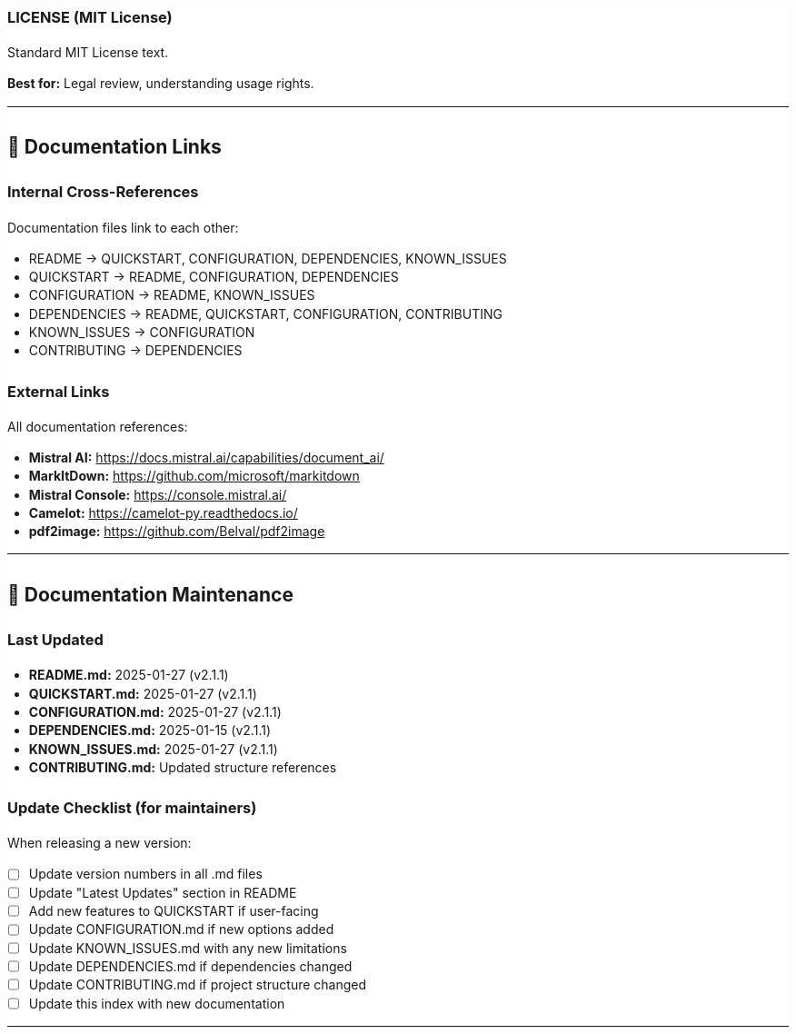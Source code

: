 ### LICENSE (MIT License)

Standard MIT License text.

**Best for:** Legal review, understanding usage rights.

---

## 🔗 Documentation Links

### Internal Cross-References

Documentation files link to each other:
- README → QUICKSTART, CONFIGURATION, DEPENDENCIES, KNOWN_ISSUES
- QUICKSTART → README, CONFIGURATION, DEPENDENCIES
- CONFIGURATION → README, KNOWN_ISSUES
- DEPENDENCIES → README, QUICKSTART, CONFIGURATION, CONTRIBUTING
- KNOWN_ISSUES → CONFIGURATION
- CONTRIBUTING → DEPENDENCIES

### External Links

All documentation references:
- **Mistral AI:** https://docs.mistral.ai/capabilities/document_ai/
- **MarkItDown:** https://github.com/microsoft/markitdown
- **Mistral Console:** https://console.mistral.ai/
- **Camelot:** https://camelot-py.readthedocs.io/
- **pdf2image:** https://github.com/Belval/pdf2image

---

## 📝 Documentation Maintenance

### Last Updated
- **README.md:** 2025-01-27 (v2.1.1)
- **QUICKSTART.md:** 2025-01-27 (v2.1.1)
- **CONFIGURATION.md:** 2025-01-27 (v2.1.1)
- **DEPENDENCIES.md:** 2025-01-15 (v2.1.1)
- **KNOWN_ISSUES.md:** 2025-01-27 (v2.1.1)
- **CONTRIBUTING.md:** Updated structure references

### Update Checklist (for maintainers)

When releasing a new version:
- [ ] Update version numbers in all .md files
- [ ] Update "Latest Updates" section in README
- [ ] Add new features to QUICKSTART if user-facing
- [ ] Update CONFIGURATION.md if new options added
- [ ] Update KNOWN_ISSUES.md with any new limitations
- [ ] Update DEPENDENCIES.md if dependencies changed
- [ ] Update CONTRIBUTING.md if project structure changed
- [ ] Update this index with new documentation

---